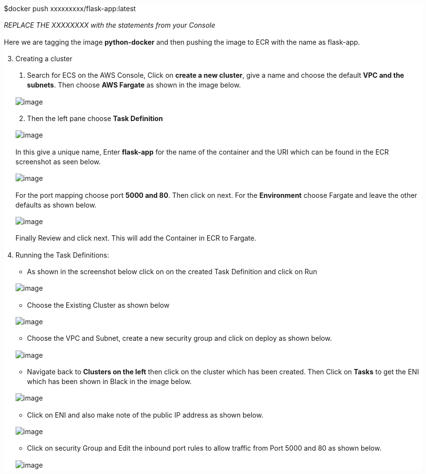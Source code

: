    $docker push xxxxxxxxx/flask-app:latest

   _REPLACE THE XXXXXXXX with the statements from your Console_

   Here we are tagging the image **python-docker** and then pushing the image to ECR with the name as flask-app.

3. Creating a cluster

   1. Search for ECS on the AWS Console, Click on **create a new cluster**, give a name and choose the default **VPC and the subnets**. Then choose **AWS Fargate** as shown in the image below.

   ![image](https://user-images.githubusercontent.com/28874545/166157117-5e51b5cc-658e-48ae-b807-cca2b991bf76.png)

   2. Then the left pane choose **Task Definition**

   ![image](https://user-images.githubusercontent.com/28874545/166157309-f4608340-27b5-491d-83b7-40462fec9ca8.png)

   In this give a unique name, Enter **flask-app** for the name of the container and the URI which can be found in the ECR screenshot as seen below.

   ![image](https://user-images.githubusercontent.com/28874545/166157388-7fe33fb0-b5c4-4dc5-8b87-c573319e0f53.png)

   For the port mapping choose port **5000 and 80**. Then click on next. For the **Environment** choose Fargate and leave the other defaults as shown below.

   ![image](https://user-images.githubusercontent.com/28874545/166157459-5c17dd33-6cb8-49e1-85fd-86e3ccd4dfc7.png)

   Finally Review and click next. This will add the Container in ECR to Fargate.

4. Running the Task Definitions:

   - As shown in the screenshot below click on on the created Task Definition and click on Run

   ![image](https://user-images.githubusercontent.com/28874545/166157555-b0f06a36-a3d7-44da-bb1a-60677034d0d0.png)

   - Choose the Existing Cluster as shown below

   ![image](https://user-images.githubusercontent.com/28874545/166157616-053ee8b1-41b0-43ee-a609-adc2a4eb14a2.png)

   - Choose the VPC and Subnet, create a new security group and click on deploy as shown below.

   ![image](https://user-images.githubusercontent.com/28874545/166157671-5d6b25e7-858e-4c5a-b0eb-e61dfe521a77.png)

   - Navigate back to **Clusters on the left** then click on the cluster which has been created. Then Click on **Tasks** to get the ENI which has been shown in Black in the image below.

   ![image](https://user-images.githubusercontent.com/28874545/166157869-0d152b0a-8a11-434a-8984-55d230790c7b.png)

   - Click on ENI and also make note of the public IP address as shown below.

   ![image](https://user-images.githubusercontent.com/28874545/166157970-249023fa-900a-4432-a46b-7226e2dc4680.png)

   - Click on security Group and Edit the inbound port rules to allow traffic from Port 5000 and 80 as shown below.

   ![image](https://user-images.githubusercontent.com/28874545/166158122-7239a5d4-b1cd-41d9-8686-9117599a7b31.png)

